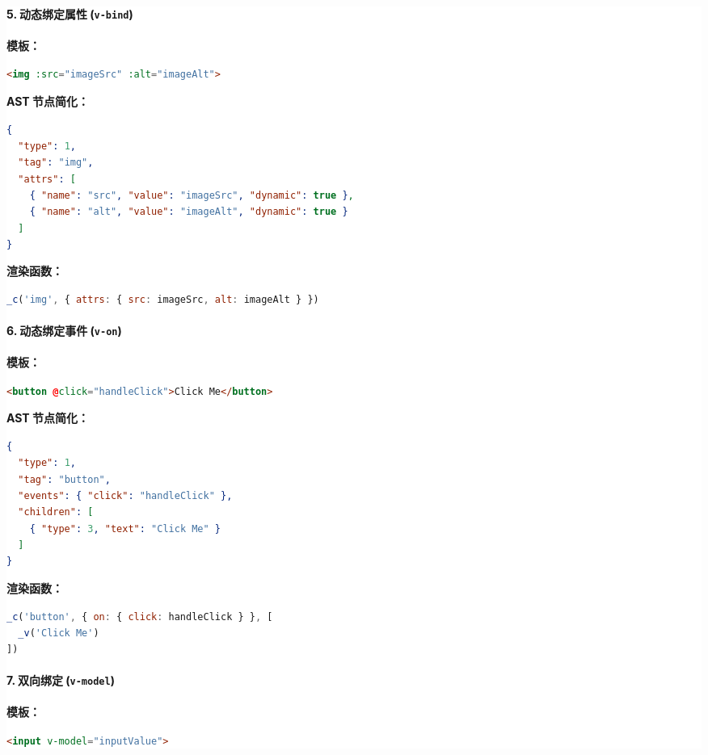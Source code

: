 #### 5. 动态绑定属性 (`v-bind`)

**模板：**
```html
<img :src="imageSrc" :alt="imageAlt">
```

**AST 节点简化：**
```json
{
  "type": 1,
  "tag": "img",
  "attrs": [
    { "name": "src", "value": "imageSrc", "dynamic": true },
    { "name": "alt", "value": "imageAlt", "dynamic": true }
  ]
}
```

**渲染函数：**
```javascript
_c('img', { attrs: { src: imageSrc, alt: imageAlt } })
```

#### 6. 动态绑定事件 (`v-on`)

**模板：**
```html
<button @click="handleClick">Click Me</button>
```

**AST 节点简化：**
```json
{
  "type": 1,
  "tag": "button",
  "events": { "click": "handleClick" },
  "children": [
    { "type": 3, "text": "Click Me" }
  ]
}
```

**渲染函数：**
```javascript
_c('button', { on: { click: handleClick } }, [
  _v('Click Me')
])
```

#### 7. 双向绑定 (`v-model`)

**模板：**
```html
<input v-model="inputValue">
```
